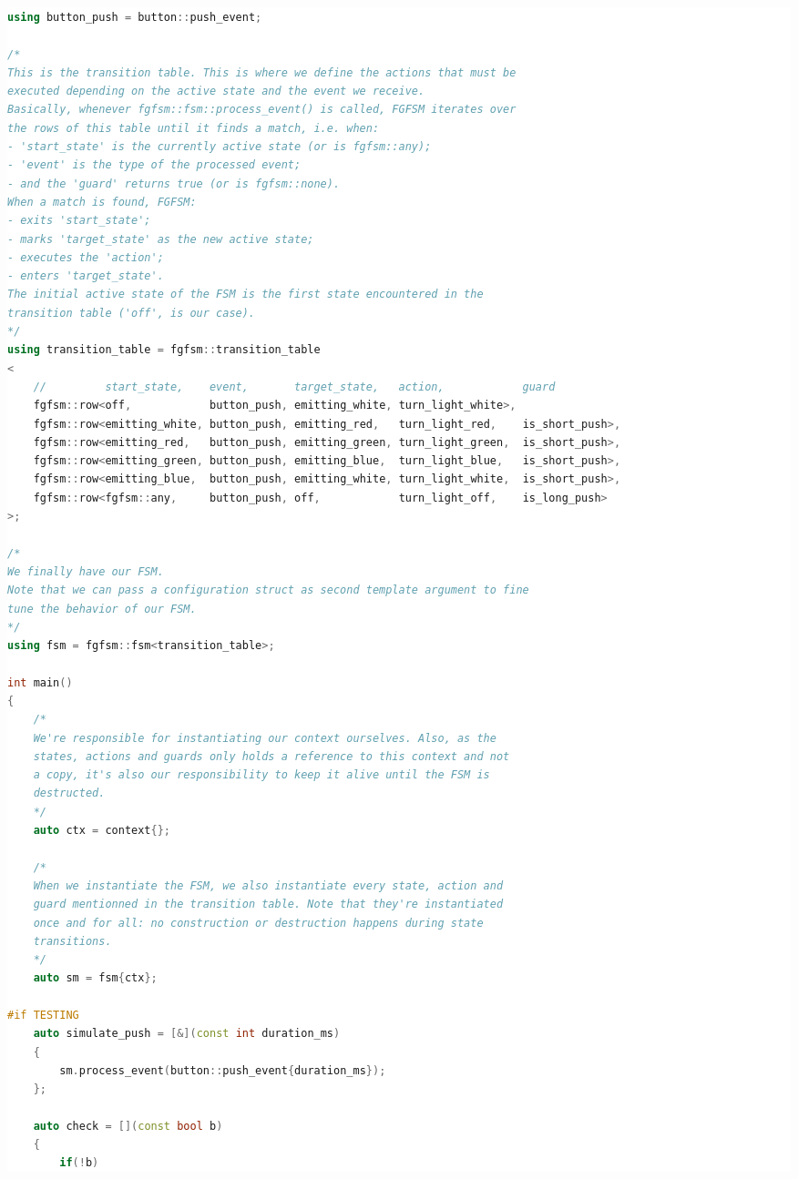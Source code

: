 ```c++
using button_push = button::push_event;

/*
This is the transition table. This is where we define the actions that must be
executed depending on the active state and the event we receive.
Basically, whenever fgfsm::fsm::process_event() is called, FGFSM iterates over
the rows of this table until it finds a match, i.e. when:
- 'start_state' is the currently active state (or is fgfsm::any);
- 'event' is the type of the processed event;
- and the 'guard' returns true (or is fgfsm::none).
When a match is found, FGFSM:
- exits 'start_state';
- marks 'target_state' as the new active state;
- executes the 'action';
- enters 'target_state'.
The initial active state of the FSM is the first state encountered in the
transition table ('off', is our case).
*/
using transition_table = fgfsm::transition_table
<
    //         start_state,    event,       target_state,   action,            guard
    fgfsm::row<off,            button_push, emitting_white, turn_light_white>,
    fgfsm::row<emitting_white, button_push, emitting_red,   turn_light_red,    is_short_push>,
    fgfsm::row<emitting_red,   button_push, emitting_green, turn_light_green,  is_short_push>,
    fgfsm::row<emitting_green, button_push, emitting_blue,  turn_light_blue,   is_short_push>,
    fgfsm::row<emitting_blue,  button_push, emitting_white, turn_light_white,  is_short_push>,
    fgfsm::row<fgfsm::any,     button_push, off,            turn_light_off,    is_long_push>
>;

/*
We finally have our FSM.
Note that we can pass a configuration struct as second template argument to fine
tune the behavior of our FSM.
*/
using fsm = fgfsm::fsm<transition_table>;

int main()
{
    /*
    We're responsible for instantiating our context ourselves. Also, as the
    states, actions and guards only holds a reference to this context and not
    a copy, it's also our responsibility to keep it alive until the FSM is
    destructed.
    */
    auto ctx = context{};

    /*
    When we instantiate the FSM, we also instantiate every state, action and
    guard mentionned in the transition table. Note that they're instantiated
    once and for all: no construction or destruction happens during state
    transitions.
    */
    auto sm = fsm{ctx};

#if TESTING
    auto simulate_push = [&](const int duration_ms)
    {
        sm.process_event(button::push_event{duration_ms});
    };

    auto check = [](const bool b)
    {
        if(!b)
```